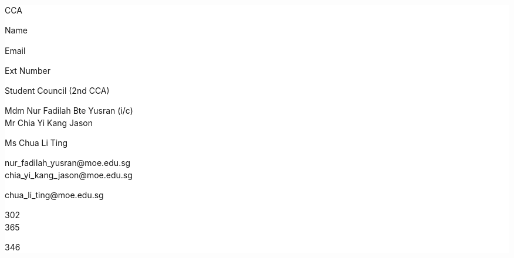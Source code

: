 <col>
<col>
<col>
<col>
</colgroup>
<tbody>
<tr>
<td rowspan="1" colspan="1">
<p>CCA</p>
</td>
<td rowspan="1" colspan="1">
<p>Name</p>
</td>
<td rowspan="1" colspan="1">
<p>Email</p>
</td>
<td rowspan="1" colspan="1">
<p>Ext Number</p>
</td>
</tr>
<tr>
<td rowspan="1" colspan="1">
<p>Student Council (2nd CCA)</p>
</td>
<td rowspan="1" colspan="1">
<p>Mdm Nur Fadilah Bte Yusran (i/c)
<br>Mr Chia Yi Kang Jason</p>
<p>Ms Chua Li Ting</p>
</td>
<td rowspan="1" colspan="1">
<p><a rel="noopener noreferrer nofollow" target="_blank">nur_fadilah_yusran@moe.edu.sg</a>
<br><a rel="noopener noreferrer nofollow" target="_blank">chia_yi_kang_jason@moe.edu.sg</a>
</p>
<p><a rel="noopener noreferrer nofollow" target="_blank">chua_li_ting@moe.edu.sg</a>
</p>
</td>
<td rowspan="1" colspan="1">
<p>302
<br>365</p>
<p>346</p>
</td>
</tr>
</tbody>
</table>
<p></p>
